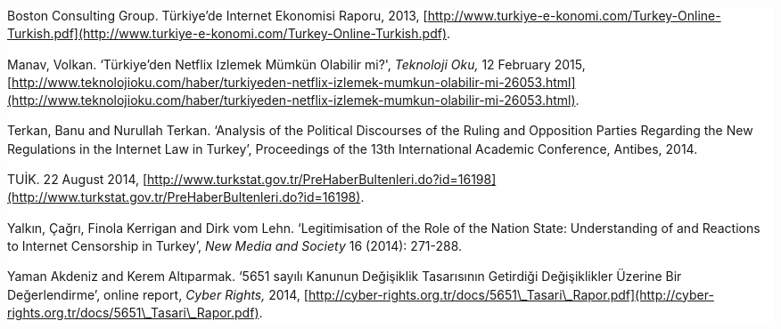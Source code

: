 Boston Consulting Group. Türkiye’de Internet Ekonomisi Raporu, 2013,
[http://www.turkiye-e-konomi.com/Turkey-Online-Turkish.pdf](http://www.turkiye-e-konomi.com/Turkey-Online-Turkish.pdf).

Manav, Volkan. ‘Türkiye’den Netflix Izlemek Mümkün Olabilir mi?',
*Teknoloji Oku,* 12 February 2015,
[http://www.teknolojioku.com/haber/turkiyeden-netflix-izlemek-mumkun-olabilir-mi-26053.html](http://www.teknolojioku.com/haber/turkiyeden-netflix-izlemek-mumkun-olabilir-mi-26053.html).

Terkan, Banu and Nurullah Terkan. ‘Analysis of the Political Discourses
of the Ruling and Opposition Parties Regarding the New Regulations in
the Internet Law in Turkey’, Proceedings of the 13th International
Academic Conference, Antibes, 2014.

TUİK. 22 August 2014,
[http://www.turkstat.gov.tr/PreHaberBultenleri.do?id=16198](http://www.turkstat.gov.tr/PreHaberBultenleri.do?id=16198).

Yalkın, Çağrı, Finola Kerrigan and Dirk vom Lehn. ‘Legitimisation of the
Role of the Nation State: Understanding of and Reactions to Internet
Censorship in Turkey’, *New Media and Society* 16 (2014): 271-288.

Yaman Akdeniz and Kerem Altıparmak. ‘5651 sayılı Kanunun Değişiklik
Tasarısının Getirdiği Değişiklikler Üzerine Bir Değerlendirme’, online
report, *Cyber Rights,* 2014,
[http://cyber-rights.org.tr/docs/5651\_Tasari\_Rapor.pdf](http://cyber-rights.org.tr/docs/5651\_Tasari\_Rapor.pdf).

[^11BozdagTurkey_1]: TUİK, 22 August 2014,
    [http://www.turkstat.gov.tr/PreHaberBultenleri.do?id=16198](http://www.turkstat.gov.tr/PreHaberBultenleri.do?id=16198).

[^11BozdagTurkey_2]: TUİK, 22 August 2014,
    [http://www.turkstat.gov.tr/PreHaberBultenleri.do?id=16198](http://www.turkstat.gov.tr/PreHaberBultenleri.do?id=16198).

[^11BozdagTurkey_3]: Boston Consulting Group, Türkiye’de Internet Ekonomisi Raporu,
    2013, p. 5.

[^11BozdagTurkey_4]: Banu Terkan and Nurullah Terkan, ‘Analysis of the Political
    Discourses of the Ruling and Opposition Parties Regarding the New
    Regulations in the Internet Law in Turkey’, Proceedings of the 13th
    International Academic Conference, Antibes, 2014, p. 552.

[^11BozdagTurkey_5]: Yaman Akdeniz and Kerem Altıparmak, ‘AİHM Kararı: 5651 Sayılı Yasa
    AİHS'e Aykırı’, Bianet, 19 December 2012,
    [http://bianet.org/bianet/ifade-ozgurlugu/142923-aihm-karari-5651-sayili-yasa-aihs-e-aykiri](http://bianet.org/bianet/ifade-ozgurlugu/142923-aihm-karari-5651-sayili-yasa-aihs-e-aykiri).

[^11BozdagTurkey_6]: Yaman Akdeniz and Kerem Altıparmak, ‘5651 sayılı Kanunun
    Değişiklik Tasarısının Getirdiği Değişiklikler Üzerine Bir
    Değerlendirme’, *Cyber Rights*, 2014, p. 14,
    [http://cyber-rights.org.tr/docs/5651\_Tasari\_Rapor.pdf]( http://cyber-rights.org.tr/docs/5651\_Tasari\_Rapor.pdf).

[^11BozdagTurkey_7]: Yaman Akdeniz and Kerem Altıparmak, ‘5651 sayılı Kanunun
    Değişiklik Tasarısının Getirdiği Değişiklikler Üzerine Bir
    Değerlendirme’, *Cyber Rights*, 2014, p.14,
    [http://cyber-rights.org.tr/docs/5651\_Tasari\_Rapor.pdf](http://cyber-rights.org.tr/docs/5651\_Tasari\_Rapor.pdf).

[^11BozdagTurkey_8]: Çağrı Yalkın, Finola Kerrigan and Dirk vom Lehn, ‘Legitimisation
    of the Role of the Nation State: Understanding of and Reactions to
    Internet Censorship in Turkey’, *New Media and Society* 16 (2014):
    271.

[^11BozdagTurkey_9]: Engelli Web,
    [http://engelliweb.com/istatistikler/numbering.xml](http://engelliweb.com/istatistikler/numbering.xml).

